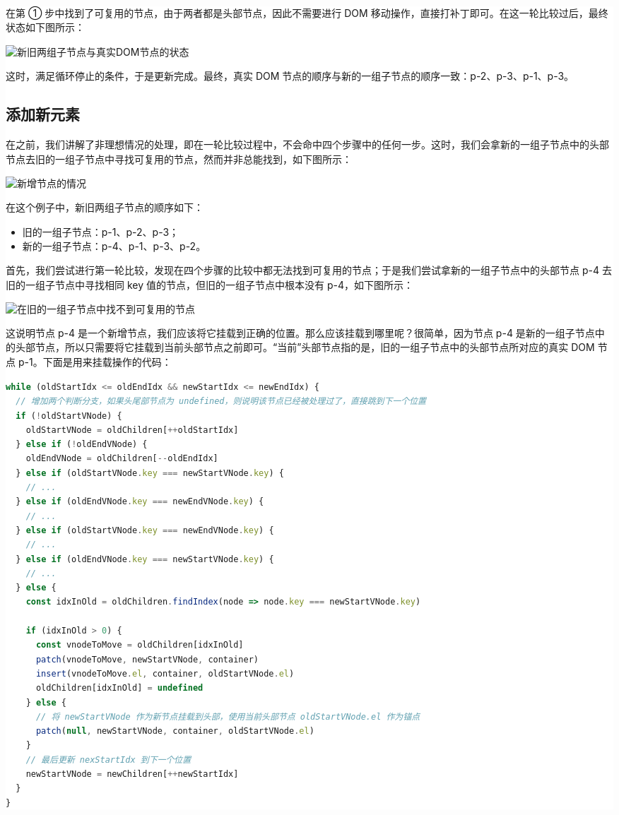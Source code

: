在第 ① 步中找到了可复用的节点，由于两者都是头部节点，因此不需要进行 DOM 移动操作，直接打补丁即可。在这一轮比较过后，最终状态如下图所示：

![新旧两组子节点与真实DOM节点的状态](E:\www\笔记\VueJS-design-and-implementation\imgs\双端diff\21.png)

这时，满足循环停止的条件，于是更新完成。最终，真实 DOM 节点的顺序与新的一组子节点的顺序一致：p-2、p-3、p-1、p-3。

## 添加新元素

在之前，我们讲解了非理想情况的处理，即在一轮比较过程中，不会命中四个步骤中的任何一步。这时，我们会拿新的一组子节点中的头部节点去旧的一组子节点中寻找可复用的节点，然而并非总能找到，如下图所示：

![新增节点的情况](E:\www\笔记\VueJS-design-and-implementation\imgs\双端diff\22.png)

在这个例子中，新旧两组子节点的顺序如下：

+ 旧的一组子节点：p-1、p-2、p-3；
+ 新的一组子节点：p-4、p-1、p-3、p-2。

首先，我们尝试进行第一轮比较，发现在四个步骤的比较中都无法找到可复用的节点；于是我们尝试拿新的一组子节点中的头部节点 p-4 去旧的一组子节点中寻找相同 key 值的节点，但旧的一组子节点中根本没有 p-4，如下图所示：

![在旧的一组子节点中找不到可复用的节点](E:\www\笔记\VueJS-design-and-implementation\imgs\双端diff\23.png)

这说明节点 p-4 是一个新增节点，我们应该将它挂载到正确的位置。那么应该挂载到哪里呢？很简单，因为节点 p-4 是新的一组子节点中的头部节点，所以只需要将它挂载到当前头部节点之前即可。“当前”头部节点指的是，旧的一组子节点中的头部节点所对应的真实 DOM 节点 p-1。下面是用来挂载操作的代码：

```js
while (oldStartIdx <= oldEndIdx && newStartIdx <= newEndIdx) {
  // 增加两个判断分支，如果头尾部节点为 undefined，则说明该节点已经被处理过了，直接跳到下一个位置
  if (!oldStartVNode) {
    oldStartVNode = oldChildren[++oldStartIdx]
  } else if (!oldEndVNode) {
    oldEndVNode = oldChildren[--oldEndIdx]
  } else if (oldStartVNode.key === newStartVNode.key) {
    // ...
  } else if (oldEndVNode.key === newEndVNode.key) {
    // ...
  } else if (oldStartVNode.key === newEndVNode.key) {
    // ...
  } else if (oldEndVNode.key === newStartVNode.key) {
    // ...
  } else {
    const idxInOld = oldChildren.findIndex(node => node.key === newStartVNode.key)

    if (idxInOld > 0) {
      const vnodeToMove = oldChildren[idxInOld]
      patch(vnodeToMove, newStartVNode, container)
      insert(vnodeToMove.el, container, oldStartVNode.el)
      oldChildren[idxInOld] = undefined
    } else {
      // 将 newStartVNode 作为新节点挂载到头部，使用当前头部节点 oldStartVNode.el 作为锚点
      patch(null, newStartVNode, container, oldStartVNode.el)
    }
    // 最后更新 nexStartIdx 到下一个位置
    newStartVNode = newChildren[++newStartIdx]
  }
}
```
